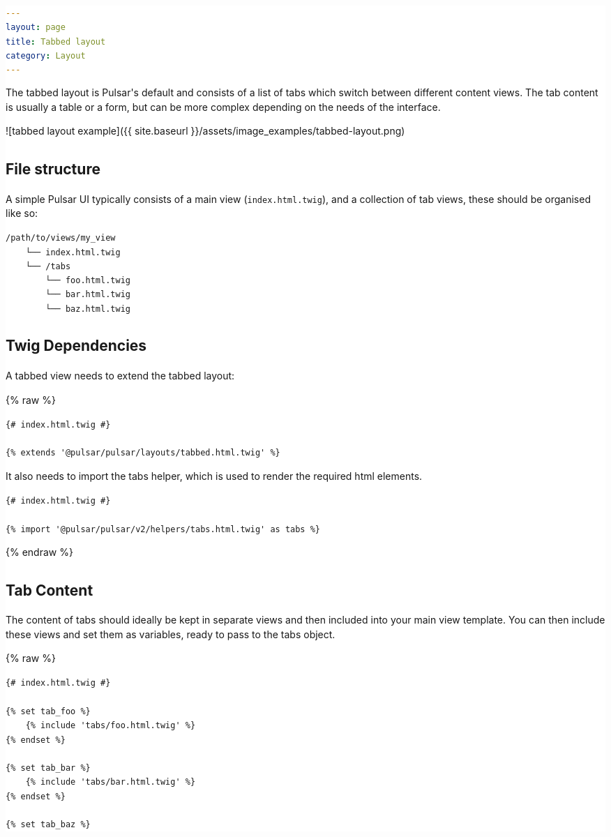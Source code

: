 ```yaml
---
layout: page
title: Tabbed layout
category: Layout
---
```


The tabbed layout is Pulsar's default and consists of a list of tabs which switch between different content views. The tab content is usually a table or a form, but can be more complex depending on the needs of the interface.

![tabbed layout example]({{ site.baseurl }}/assets/image_examples/tabbed-layout.png)

## File structure

A simple Pulsar UI typically consists of a main view (`index.html.twig`), and a collection of tab views, these should be organised like so:

```
/path/to/views/my_view
    └── index.html.twig
    └── /tabs
        └── foo.html.twig
        └── bar.html.twig
        └── baz.html.twig
```

## Twig Dependencies

A tabbed view needs to extend the tabbed layout:

{% raw %}
```twig
{# index.html.twig #}

{% extends '@pulsar/pulsar/layouts/tabbed.html.twig' %}
```

It also needs to import the tabs helper, which is used to render the required html elements.

```twig
{# index.html.twig #}

{% import '@pulsar/pulsar/v2/helpers/tabs.html.twig' as tabs %}
```
{% endraw %}
## Tab Content

The content of tabs should ideally be kept in separate views and then included into your main view template. You can then include these views and set them as variables, ready to pass to the tabs object.

{% raw %}
```twig
{# index.html.twig #}

{% set tab_foo %}
    {% include 'tabs/foo.html.twig' %}
{% endset %}

{% set tab_bar %}
    {% include 'tabs/bar.html.twig' %}
{% endset %}

{% set tab_baz %}
```